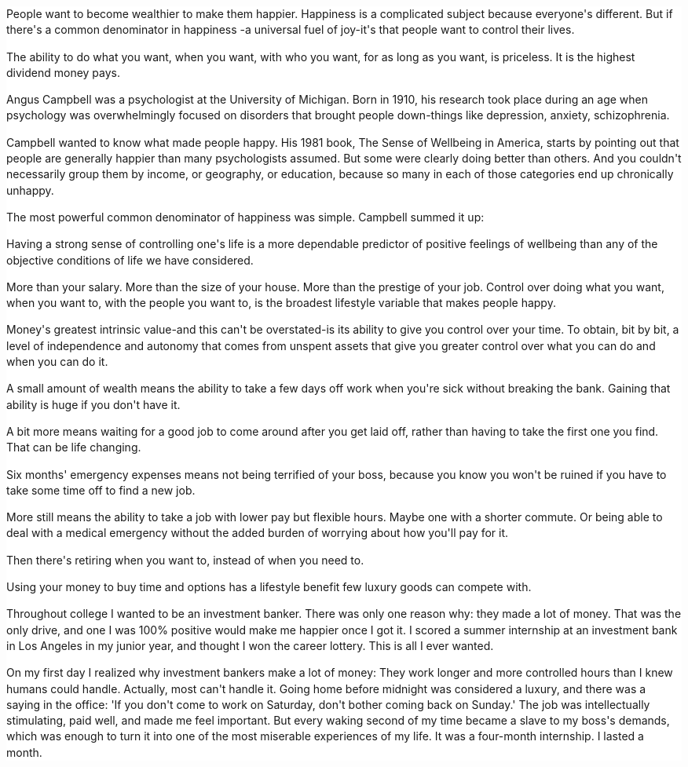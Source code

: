People want to become wealthier to make them happier. Happiness is a complicated subject because everyone's different. But if there's a common denominator in happiness -a universal fuel of joy-it's that people want to control their lives.

The ability to do what you want, when you want, with who you want, for as long as you want, is priceless. It is the highest dividend money pays.

Angus Campbell was a psychologist at the University of Michigan. Born in 1910, his research took place during an age when psychology was overwhelmingly focused on disorders that brought people down-things like depression, anxiety, schizophrenia.

Campbell wanted to know what made people happy. His 1981 book, The Sense of Wellbeing in America, starts by pointing out that people are generally happier than many psychologists assumed. But some were clearly doing better than others. And you couldn't necessarily group them by income, or geography, or education, because so many in each of those categories end up chronically unhappy.

The most powerful common denominator of happiness was simple. Campbell summed it up:

Having a strong sense of controlling one's life is a more dependable predictor of positive feelings of wellbeing than any of the objective conditions of life we have considered.

More than your salary. More than the size of your house. More than the prestige of your job. Control over doing what you want, when you want to, with the people you want to, is the broadest lifestyle variable that makes people happy.

Money's greatest intrinsic value-and this can't be overstated-is its ability to give you control over your time. To obtain, bit by bit, a level of independence and autonomy that comes from unspent assets that give you greater control over what you can do and when you can do it.

A small amount of wealth means the ability to take a few days off work when you're sick without breaking the bank. Gaining that ability is huge if you don't have it.

A bit more means waiting for a good job to come around after you get laid off, rather than having to take the first one you find. That can be life changing.

Six months' emergency expenses means not being terrified of your boss, because you know you won't be ruined if you have to take some time off to find a new job.

More still means the ability to take a job with lower pay but flexible hours. Maybe one with a shorter commute. Or being able to deal with a medical emergency without the added burden of worrying about how you'll pay for it.

Then there's retiring when you want to, instead of when you need to.

Using your money to buy time and options has a lifestyle benefit few luxury goods can compete with.

Throughout college I wanted to be an investment banker. There was only one reason why: they made a lot of money. That was the only drive, and one I was 100% positive would make me happier once I got it. I scored a summer internship at an investment bank in Los Angeles in my junior year, and thought I won the career lottery. This is all I ever wanted.

On my first day I realized why investment bankers make a lot of money: They work longer and more controlled hours than I knew humans could handle. Actually, most can't handle it. Going home before midnight was considered a luxury, and there was a saying in the office: 'If you don't come to work on Saturday, don't bother coming back on Sunday.' The job was intellectually stimulating, paid well, and made me feel important. But every waking second of my time became a slave to my boss's demands, which was enough to turn it into one of the most miserable experiences of my life. It was a four-month internship. I lasted a month.
